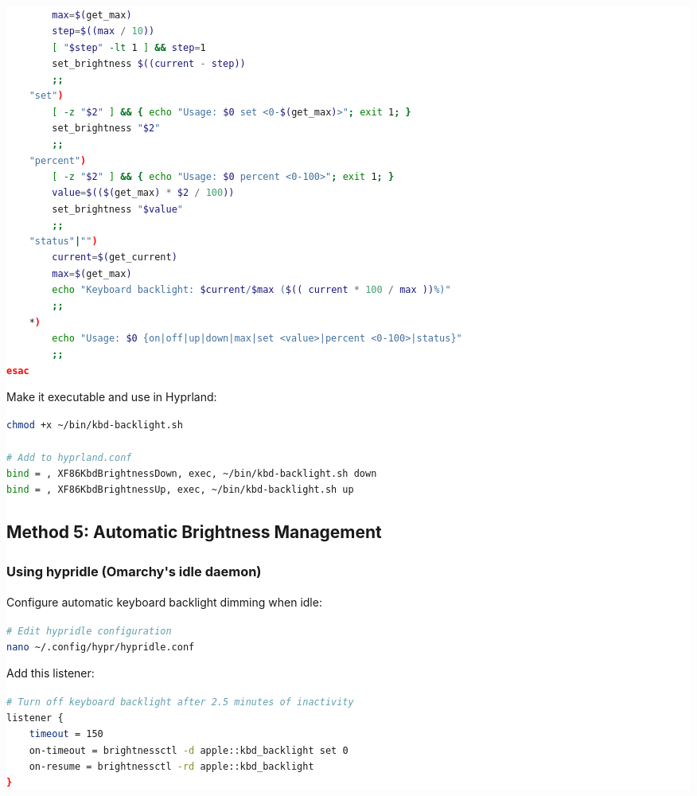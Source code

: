 ```bash
        max=$(get_max)
        step=$((max / 10))
        [ "$step" -lt 1 ] && step=1
        set_brightness $((current - step))
        ;;
    "set")
        [ -z "$2" ] && { echo "Usage: $0 set <0-$(get_max)>"; exit 1; }
        set_brightness "$2"
        ;;
    "percent")
        [ -z "$2" ] && { echo "Usage: $0 percent <0-100>"; exit 1; }
        value=$(($(get_max) * $2 / 100))
        set_brightness "$value"
        ;;
    "status"|"")
        current=$(get_current)
        max=$(get_max)
        echo "Keyboard backlight: $current/$max ($(( current * 100 / max ))%)"
        ;;
    *)
        echo "Usage: $0 {on|off|up|down|max|set <value>|percent <0-100>|status}"
        ;;
esac
```

Make it executable and use in Hyprland:

```bash
chmod +x ~/bin/kbd-backlight.sh

# Add to hyprland.conf
bind = , XF86KbdBrightnessDown, exec, ~/bin/kbd-backlight.sh down
bind = , XF86KbdBrightnessUp, exec, ~/bin/kbd-backlight.sh up
```

## Method 5: Automatic Brightness Management

### Using hypridle (Omarchy's idle daemon)

Configure automatic keyboard backlight dimming when idle:

```bash
# Edit hypridle configuration
nano ~/.config/hypr/hypridle.conf
```

Add this listener:

```bash
# Turn off keyboard backlight after 2.5 minutes of inactivity
listener {
    timeout = 150
    on-timeout = brightnessctl -d apple::kbd_backlight set 0
    on-resume = brightnessctl -rd apple::kbd_backlight
}
```
